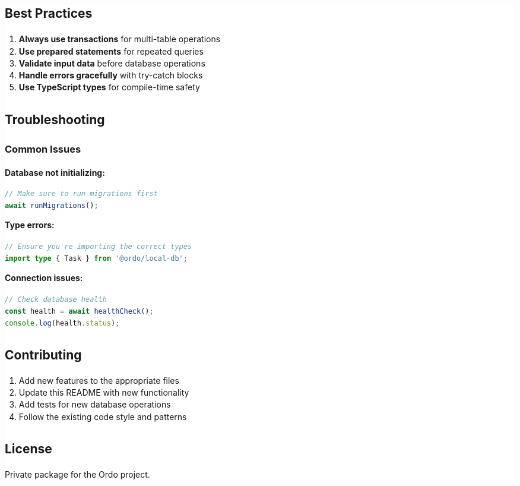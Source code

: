 ## Best Practices

1. **Always use transactions** for multi-table operations
2. **Use prepared statements** for repeated queries
3. **Validate input data** before database operations
4. **Handle errors gracefully** with try-catch blocks
5. **Use TypeScript types** for compile-time safety

## Troubleshooting

### Common Issues

**Database not initializing:**
```typescript
// Make sure to run migrations first
await runMigrations();
```

**Type errors:**
```typescript
// Ensure you're importing the correct types
import type { Task } from '@ordo/local-db';
```

**Connection issues:**
```typescript
// Check database health
const health = await healthCheck();
console.log(health.status);
```

## Contributing

1. Add new features to the appropriate files
2. Update this README with new functionality
3. Add tests for new database operations
4. Follow the existing code style and patterns

## License

Private package for the Ordo project.